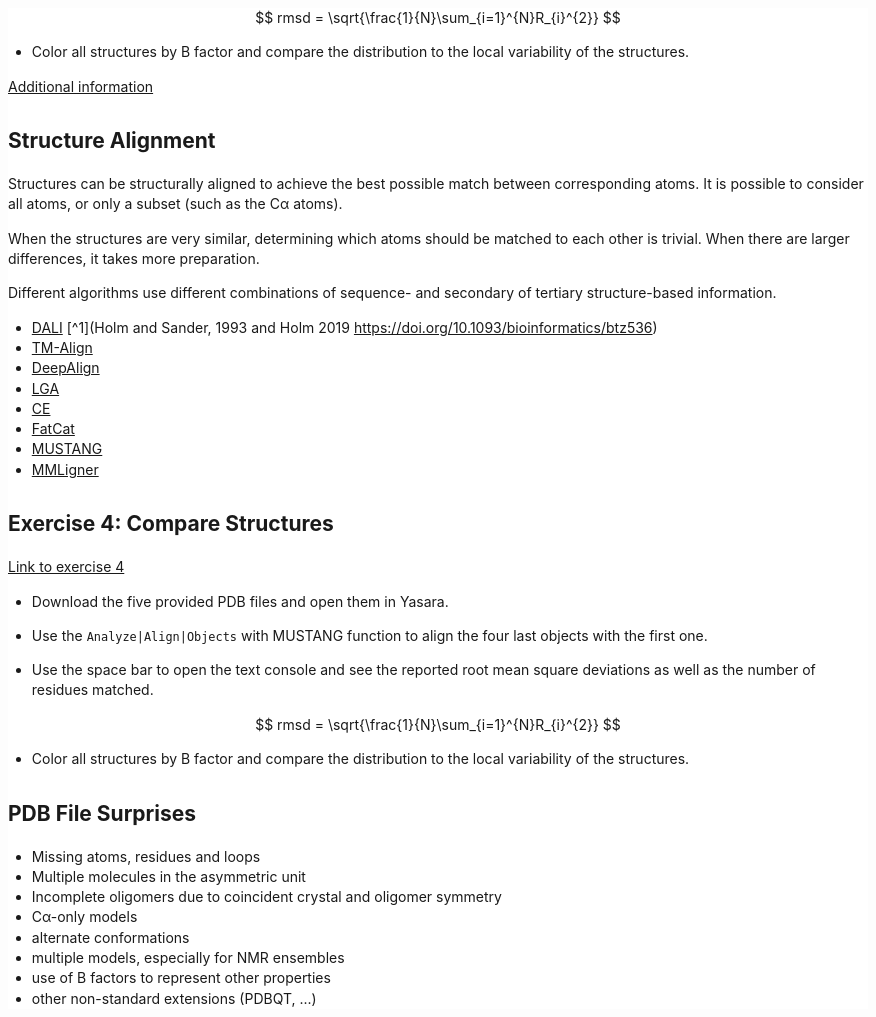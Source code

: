 $$ rmsd = \sqrt{\frac{1}{N}\sum_{i=1}^{N}R_{i}^{2}} $$

- Color all structures by B factor and compare the  distribution to the local variability of the structures.

[Additional information](https://web.stanford.edu/class/cs279/lectures/lecture5.pdf)

## Structure Alignment

Structures can be structurally aligned to achieve the best possible match between corresponding atoms. It is  possible to consider all atoms, or only a subset  (such as the Cα atoms).

When the structures are very similar, determining  which atoms should be matched to each other is trivial. When there are larger differences, it takes more preparation.

Different algorithms use different combinations of sequence- and secondary of tertiary structure-based information.

- [DALI](http://ekhidna.biocenter.helsinki.fi/dali_server/) [^1](Holm and Sander, 1993 and Holm 2019 https://doi.org/10.1093/bioinformatics/btz536)
- [TM-Align](https://zhanglab.ccmb.med.umich.edu/TM-align/)
- [DeepAlign](https://www.nature.com/articles/srep01448)
- [LGA](https://dx.doi.org/10.1093%2Fnar%2Fgkg571)
- [CE](https://doi.org/10.1093/protein/11.9.739)
- [FatCat](https://doi.org/10.1093/bioinformatics/btg1086)
- [MUSTANG](http://lcb.infotech.monash.edu.au/mustang/mustang_psfb-final.pdf)
- [MMLigner](https://doi.org/10.1093/bioinformatics/btw757)

## Exercise 4: Compare Structures

[Link to exercise 4](https://material.bits.vib.be/topics/protein-structure-analysis/tutorials/compare-structures/tutorial.html)

- Download the five provided PDB files and open  them in Yasara.

- Use the `Analyze|Align|Objects` with MUSTANG function to align the four last objects with the first one.

- Use the space bar to open the text console and  see the reported root mean square deviations as well as the number of residues matched.

$$ rmsd = \sqrt{\frac{1}{N}\sum_{i=1}^{N}R_{i}^{2}} $$

- Color all structures by B factor and compare the  distribution to the local variability of the structures.

## PDB File Surprises

- Missing atoms, residues and loops  
- Multiple molecules in the asymmetric unit
- Incomplete oligomers due to coincident crystal and  oligomer symmetry
- Cα-only models
- alternate conformations
- multiple models, especially for NMR ensembles
- use of B factors to represent other properties  
- other non-standard extensions (PDBQT, ...)
